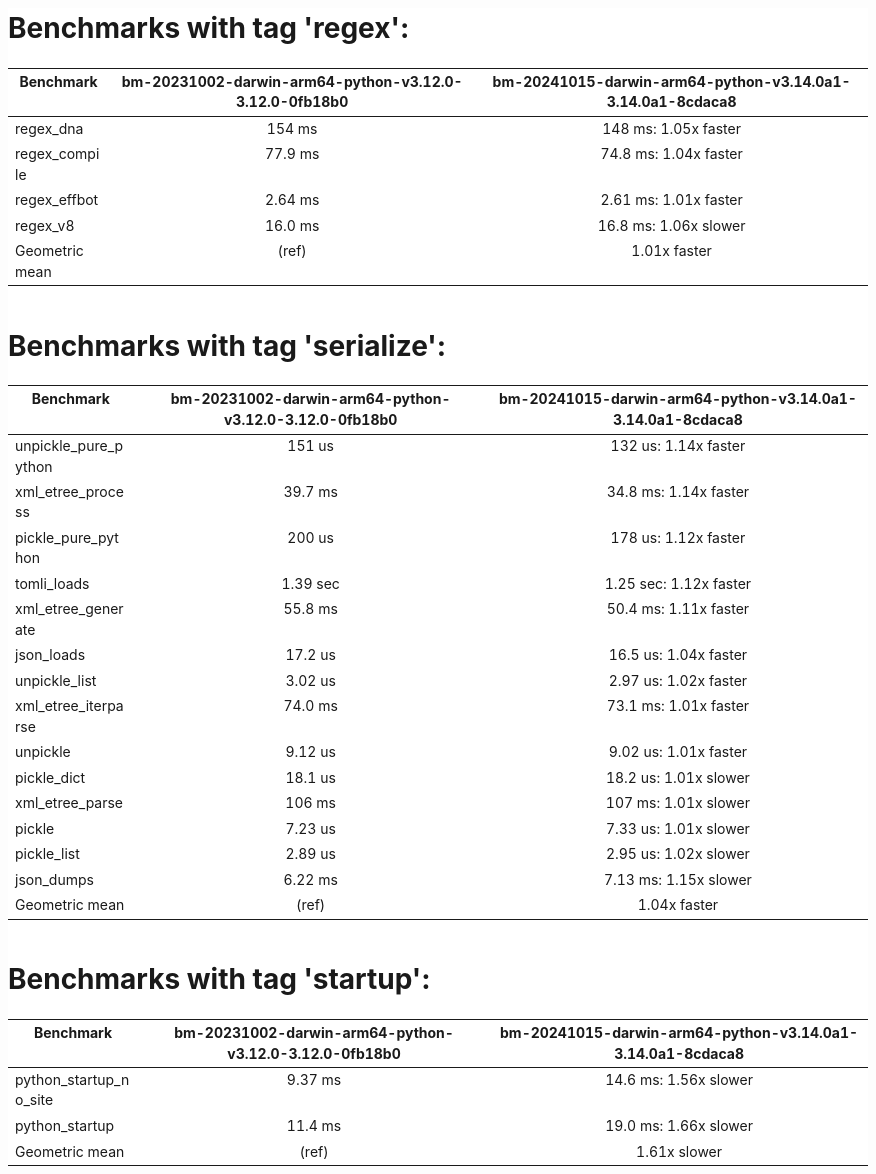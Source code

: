 Benchmarks with tag 'regex':
============================

| Benchmark      | bm-20231002-darwin-arm64-python-v3.12.0-3.12.0-0fb18b0 | bm-20241015-darwin-arm64-python-v3.14.0a1-3.14.0a1-8cdaca8 |
|----------------|:------------------------------------------------------:|:----------------------------------------------------------:|
| regex_dna      | 154 ms                                                 | 148 ms: 1.05x faster                                       |
| regex_compile  | 77.9 ms                                                | 74.8 ms: 1.04x faster                                      |
| regex_effbot   | 2.64 ms                                                | 2.61 ms: 1.01x faster                                      |
| regex_v8       | 16.0 ms                                                | 16.8 ms: 1.06x slower                                      |
| Geometric mean | (ref)                                                  | 1.01x faster                                               |

Benchmarks with tag 'serialize':
================================

| Benchmark            | bm-20231002-darwin-arm64-python-v3.12.0-3.12.0-0fb18b0 | bm-20241015-darwin-arm64-python-v3.14.0a1-3.14.0a1-8cdaca8 |
|----------------------|:------------------------------------------------------:|:----------------------------------------------------------:|
| unpickle_pure_python | 151 us                                                 | 132 us: 1.14x faster                                       |
| xml_etree_process    | 39.7 ms                                                | 34.8 ms: 1.14x faster                                      |
| pickle_pure_python   | 200 us                                                 | 178 us: 1.12x faster                                       |
| tomli_loads          | 1.39 sec                                               | 1.25 sec: 1.12x faster                                     |
| xml_etree_generate   | 55.8 ms                                                | 50.4 ms: 1.11x faster                                      |
| json_loads           | 17.2 us                                                | 16.5 us: 1.04x faster                                      |
| unpickle_list        | 3.02 us                                                | 2.97 us: 1.02x faster                                      |
| xml_etree_iterparse  | 74.0 ms                                                | 73.1 ms: 1.01x faster                                      |
| unpickle             | 9.12 us                                                | 9.02 us: 1.01x faster                                      |
| pickle_dict          | 18.1 us                                                | 18.2 us: 1.01x slower                                      |
| xml_etree_parse      | 106 ms                                                 | 107 ms: 1.01x slower                                       |
| pickle               | 7.23 us                                                | 7.33 us: 1.01x slower                                      |
| pickle_list          | 2.89 us                                                | 2.95 us: 1.02x slower                                      |
| json_dumps           | 6.22 ms                                                | 7.13 ms: 1.15x slower                                      |
| Geometric mean       | (ref)                                                  | 1.04x faster                                               |

Benchmarks with tag 'startup':
==============================

| Benchmark              | bm-20231002-darwin-arm64-python-v3.12.0-3.12.0-0fb18b0 | bm-20241015-darwin-arm64-python-v3.14.0a1-3.14.0a1-8cdaca8 |
|------------------------|:------------------------------------------------------:|:----------------------------------------------------------:|
| python_startup_no_site | 9.37 ms                                                | 14.6 ms: 1.56x slower                                      |
| python_startup         | 11.4 ms                                                | 19.0 ms: 1.66x slower                                      |
| Geometric mean         | (ref)                                                  | 1.61x slower                                               |
